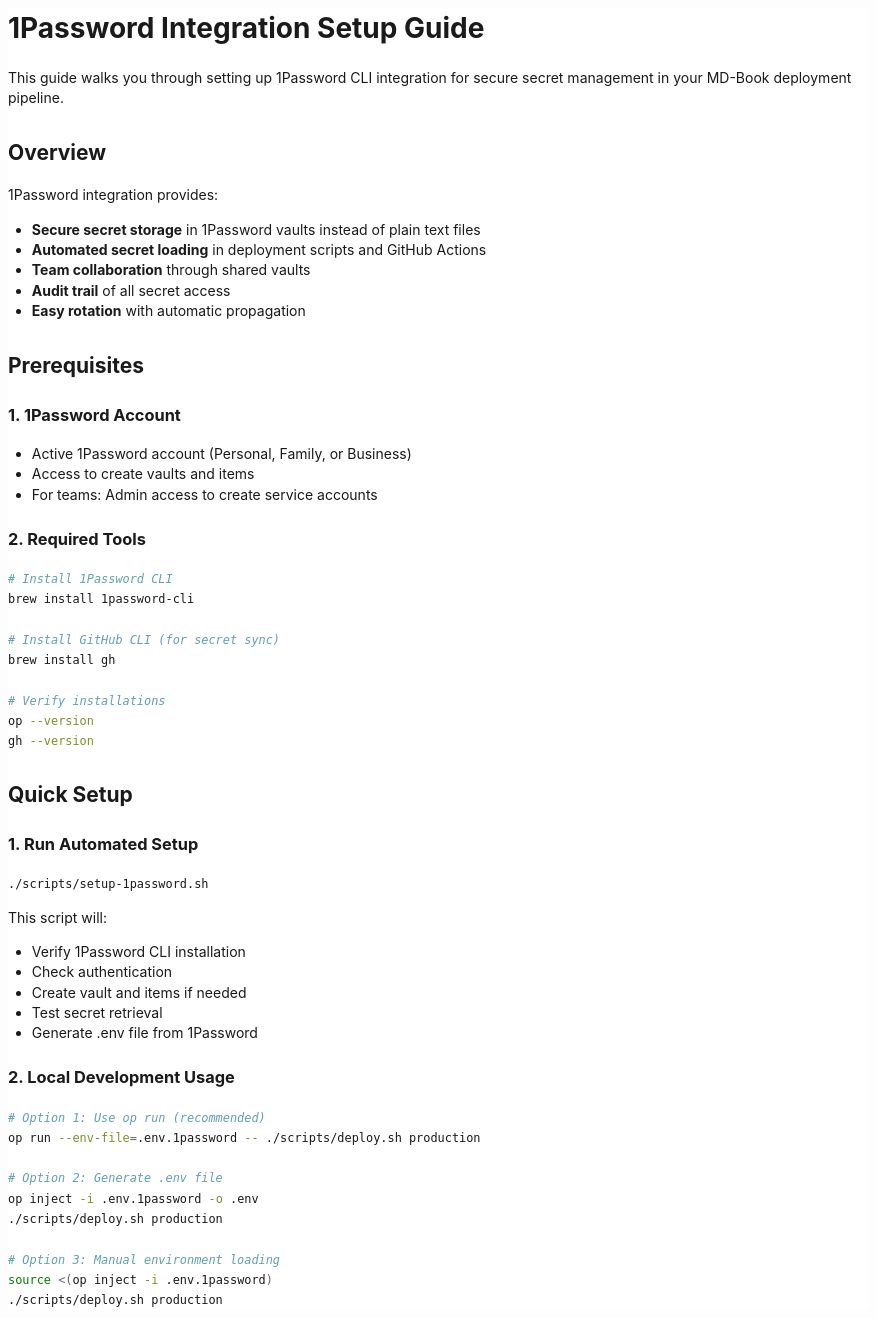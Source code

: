 # 1Password Integration Setup Guide

This guide walks you through setting up 1Password CLI integration for secure secret management in your MD-Book deployment pipeline.

## Overview

1Password integration provides:
- **Secure secret storage** in 1Password vaults instead of plain text files
- **Automated secret loading** in deployment scripts and GitHub Actions
- **Team collaboration** through shared vaults
- **Audit trail** of all secret access
- **Easy rotation** with automatic propagation

## Prerequisites

### 1. 1Password Account
- Active 1Password account (Personal, Family, or Business)
- Access to create vaults and items
- For teams: Admin access to create service accounts

### 2. Required Tools
```bash
# Install 1Password CLI
brew install 1password-cli

# Install GitHub CLI (for secret sync)
brew install gh

# Verify installations
op --version
gh --version
```

## Quick Setup

### 1. Run Automated Setup
```bash
./scripts/setup-1password.sh
```

This script will:
- Verify 1Password CLI installation
- Check authentication
- Create vault and items if needed
- Test secret retrieval
- Generate .env file from 1Password

### 2. Local Development Usage
```bash
# Option 1: Use op run (recommended)
op run --env-file=.env.1password -- ./scripts/deploy.sh production

# Option 2: Generate .env file
op inject -i .env.1password -o .env
./scripts/deploy.sh production

# Option 3: Manual environment loading
source <(op inject -i .env.1password)
./scripts/deploy.sh production
```
